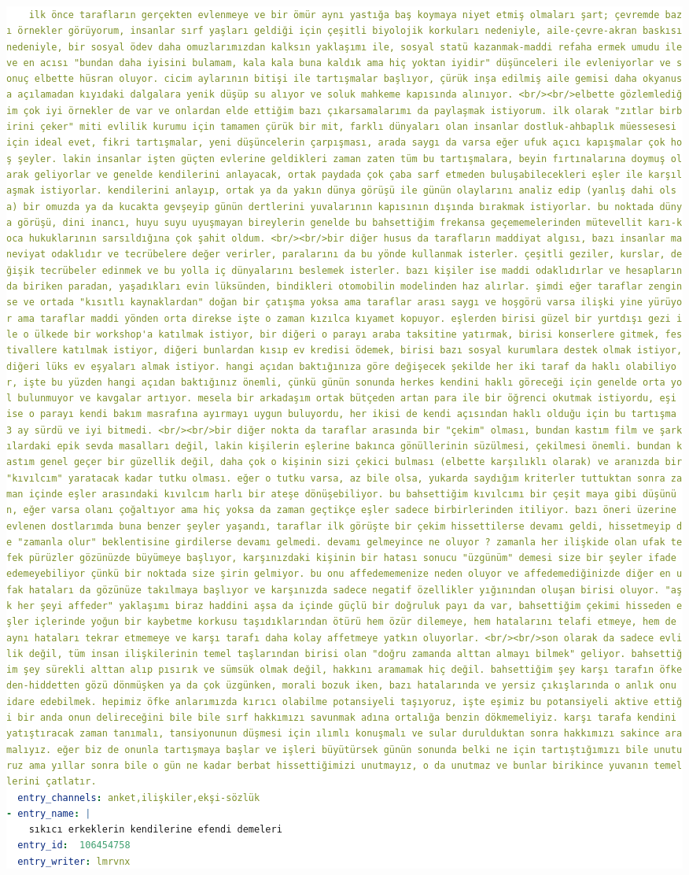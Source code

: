 ```yaml
    ilk önce tarafların gerçekten evlenmeye ve bir ömür aynı yastığa baş koymaya niyet etmiş olmaları şart; çevremde bazı örnekler görüyorum, insanlar sırf yaşları geldiği için çeşitli biyolojik korkuları nedeniyle, aile-çevre-akran baskısı nedeniyle, bir sosyal ödev daha omuzlarımızdan kalksın yaklaşımı ile, sosyal statü kazanmak-maddi refaha ermek umudu ile ve en acısı "bundan daha iyisini bulamam, kala kala buna kaldık ama hiç yoktan iyidir" düşünceleri ile evleniyorlar ve sonuç elbette hüsran oluyor. cicim aylarının bitişi ile tartışmalar başlıyor, çürük inşa edilmiş aile gemisi daha okyanusa açılamadan kıyıdaki dalgalara yenik düşüp su alıyor ve soluk mahkeme kapısında alınıyor. <br/><br/>elbette gözlemlediğim çok iyi örnekler de var ve onlardan elde ettiğim bazı çıkarsamalarımı da paylaşmak istiyorum. ilk olarak "zıtlar birbirini çeker" miti evlilik kurumu için tamamen çürük bir mit, farklı dünyaları olan insanlar dostluk-ahbaplık müessesesi için ideal evet, fikri tartışmalar, yeni düşüncelerin çarpışması, arada saygı da varsa eğer ufuk açıcı kapışmalar çok hoş şeyler. lakin insanlar işten güçten evlerine geldikleri zaman zaten tüm bu tartışmalara, beyin fırtınalarına doymuş olarak geliyorlar ve genelde kendilerini anlayacak, ortak paydada çok çaba sarf etmeden buluşabilecekleri eşler ile karşılaşmak istiyorlar. kendilerini anlayıp, ortak ya da yakın dünya görüşü ile günün olaylarını analiz edip (yanlış dahi olsa) bir omuzda ya da kucakta gevşeyip günün dertlerini yuvalarının kapısının dışında bırakmak istiyorlar. bu noktada dünya görüşü, dini inancı, huyu suyu uyuşmayan bireylerin genelde bu bahsettiğim frekansa geçememelerinden mütevellit karı-koca hukuklarının sarsıldığına çok şahit oldum. <br/><br/>bir diğer husus da tarafların maddiyat algısı, bazı insanlar maneviyat odaklıdır ve tecrübelere değer verirler, paralarını da bu yönde kullanmak isterler. çeşitli geziler, kurslar, değişik tecrübeler edinmek ve bu yolla iç dünyalarını beslemek isterler. bazı kişiler ise maddi odaklıdırlar ve hesaplarında biriken paradan, yaşadıkları evin lüksünden, bindikleri otomobilin modelinden haz alırlar. şimdi eğer taraflar zenginse ve ortada "kısıtlı kaynaklardan" doğan bir çatışma yoksa ama taraflar arası saygı ve hoşgörü varsa ilişki yine yürüyor ama taraflar maddi yönden orta direkse işte o zaman kızılca kıyamet kopuyor. eşlerden birisi güzel bir yurtdışı gezi ile o ülkede bir workshop'a katılmak istiyor, bir diğeri o parayı araba taksitine yatırmak, birisi konserlere gitmek, festivallere katılmak istiyor, diğeri bunlardan kısıp ev kredisi ödemek, birisi bazı sosyal kurumlara destek olmak istiyor, diğeri lüks ev eşyaları almak istiyor. hangi açıdan baktığınıza göre değişecek şekilde her iki taraf da haklı olabiliyor, işte bu yüzden hangi açıdan baktığınız önemli, çünkü günün sonunda herkes kendini haklı göreceği için genelde orta yol bulunmuyor ve kavgalar artıyor. mesela bir arkadaşım ortak bütçeden artan para ile bir öğrenci okutmak istiyordu, eşi ise o parayı kendi bakım masrafına ayırmayı uygun buluyordu, her ikisi de kendi açısından haklı olduğu için bu tartışma 3 ay sürdü ve iyi bitmedi. <br/><br/>bir diğer nokta da taraflar arasında bir "çekim" olması, bundan kastım film ve şarkılardaki epik sevda masalları değil, lakin kişilerin eşlerine bakınca gönüllerinin süzülmesi, çekilmesi önemli. bundan kastım genel geçer bir güzellik değil, daha çok o kişinin sizi çekici bulması (elbette karşılıklı olarak) ve aranızda bir "kıvılcım" yaratacak kadar tutku olması. eğer o tutku varsa, az bile olsa, yukarda saydığım kriterler tuttuktan sonra zaman içinde eşler arasındaki kıvılcım harlı bir ateşe dönüşebiliyor. bu bahsettiğim kıvılcımı bir çeşit maya gibi düşünün, eğer varsa olanı çoğaltıyor ama hiç yoksa da zaman geçtikçe eşler sadece birbirlerinden itiliyor. bazı öneri üzerine evlenen dostlarımda buna benzer şeyler yaşandı, taraflar ilk görüşte bir çekim hissettilerse devamı geldi, hissetmeyip de "zamanla olur" beklentisine girdilerse devamı gelmedi. devamı gelmeyince ne oluyor ? zamanla her ilişkide olan ufak tefek pürüzler gözünüzde büyümeye başlıyor, karşınızdaki kişinin bir hatası sonucu "üzgünüm" demesi size bir şeyler ifade edemeyebiliyor çünkü bir noktada size şirin gelmiyor. bu onu affedememenize neden oluyor ve affedemediğinizde diğer en ufak hataları da gözünüze takılmaya başlıyor ve karşınızda sadece negatif özellikler yığınından oluşan birisi oluyor. "aşk her şeyi affeder" yaklaşımı biraz haddini aşsa da içinde güçlü bir doğruluk payı da var, bahsettiğim çekimi hisseden eşler içlerinde yoğun bir kaybetme korkusu taşıdıklarından ötürü hem özür dilemeye, hem hatalarını telafi etmeye, hem de aynı hataları tekrar etmemeye ve karşı tarafı daha kolay affetmeye yatkın oluyorlar. <br/><br/>son olarak da sadece evlilik değil, tüm insan ilişkilerinin temel taşlarından birisi olan "doğru zamanda alttan almayı bilmek" geliyor. bahsettiğim şey sürekli alttan alıp pısırık ve sümsük olmak değil, hakkını aramamak hiç değil. bahsettiğim şey karşı tarafın öfkeden-hiddetten gözü dönmüşken ya da çok üzgünken, morali bozuk iken, bazı hatalarında ve yersiz çıkışlarında o anlık onu idare edebilmek. hepimiz öfke anlarımızda kırıcı olabilme potansiyeli taşıyoruz, işte eşimiz bu potansiyeli aktive ettiği bir anda onun delireceğini bile bile sırf hakkımızı savunmak adına ortalığa benzin dökmemeliyiz. karşı tarafa kendini yatıştıracak zaman tanımalı, tansiyonunun düşmesi için ılımlı konuşmalı ve sular durulduktan sonra hakkımızı sakince aramalıyız. eğer biz de onunla tartışmaya başlar ve işleri büyütürsek günün sonunda belki ne için tartıştığımızı bile unuturuz ama yıllar sonra bile o gün ne kadar berbat hissettiğimizi unutmayız, o da unutmaz ve bunlar birikince yuvanın temellerini çatlatır.
  entry_channels: anket,ilişkiler,ekşi-sözlük
- entry_name: |
    sıkıcı erkeklerin kendilerine efendi demeleri
  entry_id:  106454758
  entry_writer: lmrvnx
```